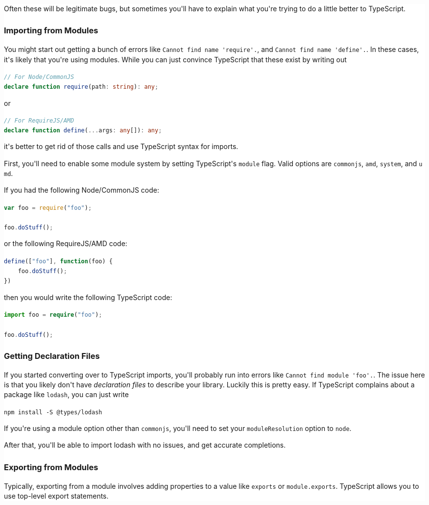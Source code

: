 Often these will be legitimate bugs, but sometimes you'll have to explain what you're trying to do a little better to TypeScript.

### Importing from Modules

You might start out getting a bunch of errors like `Cannot find name 'require'.`, and `Cannot find name 'define'.`.
In these cases, it's likely that you're using modules.
While you can just convince TypeScript that these exist by writing out

```ts
// For Node/CommonJS
declare function require(path: string): any;
```

or

```ts
// For RequireJS/AMD
declare function define(...args: any[]): any;
```

it's better to get rid of those calls and use TypeScript syntax for imports.

First, you'll need to enable some module system by setting TypeScript's `module` flag.
Valid options are `commonjs`, `amd`, `system`, and `umd`.

If you had the following Node/CommonJS code:

```js
var foo = require("foo");

foo.doStuff();
```

or the following RequireJS/AMD code:

```js
define(["foo"], function(foo) {
    foo.doStuff();
})
```

then you would write the following TypeScript code:

```ts
import foo = require("foo");

foo.doStuff();
```

### Getting Declaration Files

If you started converting over to TypeScript imports, you'll probably run into errors like `Cannot find module 'foo'.`.
The issue here is that you likely don't have *declaration files* to describe your library.
Luckily this is pretty easy.
If TypeScript complains about a package like `lodash`, you can just write

```shell
npm install -S @types/lodash
```

If you're using a module option other than `commonjs`, you'll need to set your `moduleResolution` option to `node`.

After that, you'll be able to import lodash with no issues, and get accurate completions.

### Exporting from Modules

Typically, exporting from a module involves adding properties to a value like `exports` or `module.exports`.
TypeScript allows you to use top-level export statements.
